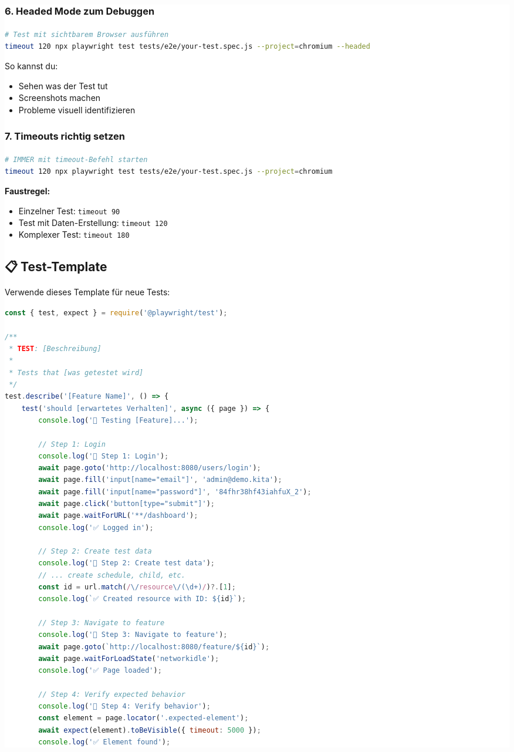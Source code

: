 ### 6. **Headed Mode zum Debuggen**

```bash
# Test mit sichtbarem Browser ausführen
timeout 120 npx playwright test tests/e2e/your-test.spec.js --project=chromium --headed
```

So kannst du:
- Sehen was der Test tut
- Screenshots machen
- Probleme visuell identifizieren

### 7. **Timeouts richtig setzen**

```bash
# IMMER mit timeout-Befehl starten
timeout 120 npx playwright test tests/e2e/your-test.spec.js --project=chromium
```

**Faustregel:**
- Einzelner Test: `timeout 90`
- Test mit Daten-Erstellung: `timeout 120`
- Komplexer Test: `timeout 180`

## 📋 Test-Template

Verwende dieses Template für neue Tests:

```javascript
const { test, expect } = require('@playwright/test');

/**
 * TEST: [Beschreibung]
 * 
 * Tests that [was getestet wird]
 */
test.describe('[Feature Name]', () => {
    test('should [erwartetes Verhalten]', async ({ page }) => {
        console.log('🧪 Testing [Feature]...');
        
        // Step 1: Login
        console.log('📍 Step 1: Login');
        await page.goto('http://localhost:8080/users/login');
        await page.fill('input[name="email"]', 'admin@demo.kita');
        await page.fill('input[name="password"]', '84fhr38hf43iahfuX_2');
        await page.click('button[type="submit"]');
        await page.waitForURL('**/dashboard');
        console.log('✅ Logged in');
        
        // Step 2: Create test data
        console.log('📍 Step 2: Create test data');
        // ... create schedule, child, etc.
        const id = url.match(/\/resource\/(\d+)/)?.[1];
        console.log(`✅ Created resource with ID: ${id}`);
        
        // Step 3: Navigate to feature
        console.log('📍 Step 3: Navigate to feature');
        await page.goto(`http://localhost:8080/feature/${id}`);
        await page.waitForLoadState('networkidle');
        console.log('✅ Page loaded');
        
        // Step 4: Verify expected behavior
        console.log('📍 Step 4: Verify behavior');
        const element = page.locator('.expected-element');
        await expect(element).toBeVisible({ timeout: 5000 });
        console.log('✅ Element found');
```